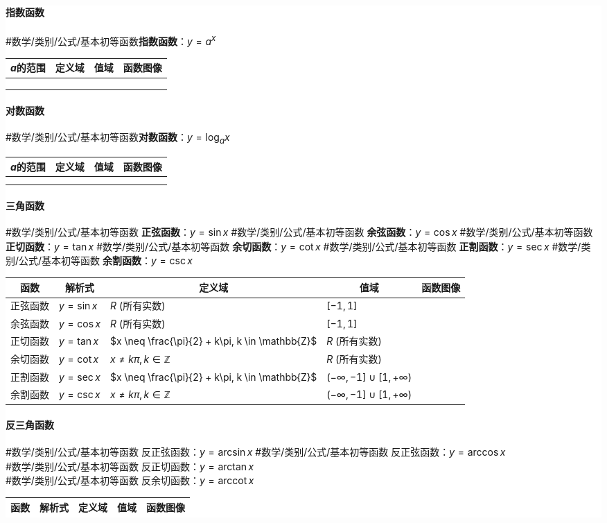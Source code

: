 #### 指数函数

#数学/类别/公式/基本初等函数**指数函数**：$y=a^x$

| $a$的范围 | 定义域 | 值域  | 函数图像 |
| ------ | --- | --- | ---- |
|        |     |     |      |
|        |     |     |      |
|        |     |     |      |

#### 对数函数
#数学/类别/公式/基本初等函数**对数函数**：$y=\log_{a}{x}$

| $a$的范围 | 定义域 | 值域  | 函数图像 |
| ------ | --- | --- | ---- |
|        |     |     |      |
|        |     |     |      |

#### 三角函数
#数学/类别/公式/基本初等函数 **正弦函数**：$y=\sin x$
#数学/类别/公式/基本初等函数 **余弦函数**：$y=\cos x$ 
#数学/类别/公式/基本初等函数 **正切函数**：$y=\tan x$ 
#数学/类别/公式/基本初等函数 **余切函数**：$y=\cot x$ 
#数学/类别/公式/基本初等函数 **正割函数**：$y=\sec x$ 
#数学/类别/公式/基本初等函数 **余割函数**：$y=\csc x$ 


| 函数   | 解析式        | 定义域                                             | 值域                                | 函数图像 |
| ---- | ---------- | ----------------------------------------------- | --------------------------------- | ---- |
| 正弦函数 | $y=\sin x$ | $R$ (所有实数)                                      | $[-1, 1]$                         |      |
| 余弦函数 | $y=\cos x$ | $R$ (所有实数)                                      | $[-1, 1]$                         |      |
| 正切函数 | $y=\tan x$ | $x \neq \frac{\pi}{2} + k\pi, k \in \mathbb{Z}$ | $R$ (所有实数)                        |      |
| 余切函数 | $y=\cot x$ | $x \neq k\pi, k \in \mathbb{Z}$                 | $R$ (所有实数)                        |      |
| 正割函数 | $y=\sec x$ | $x \neq \frac{\pi}{2} + k\pi, k \in \mathbb{Z}$ | $(-\infty, -1] \cup [1, +\infty)$ |      |
| 余割函数 | $y=\csc x$ | $x \neq k\pi, k \in \mathbb{Z}$                 | $(-\infty, -1] \cup [1, +\infty)$ |      |

#### 反三角函数

#数学/类别/公式/基本初等函数 反正弦函数：$y=\arcsin x$
#数学/类别/公式/基本初等函数 反正弦函数：$y=\arccos x$             
#数学/类别/公式/基本初等函数 反正切函数：$y=\arctan x$  
#数学/类别/公式/基本初等函数 反余切函数：$y=\operatorname{arccot} x$ 

| 函数    | 解析式                         | 定义域                     | 值域                                   | 函数图像                                                                            |
| ----- | --------------------------- | ----------------------- | ------------------------------------ | ------------------------------------------------------------------------------- |